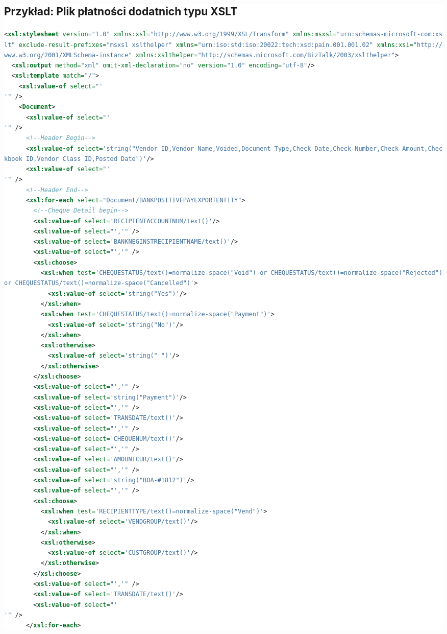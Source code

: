 ## <a name="example-xslt-file-for-positive-pay-file"></a>Przykład: Plik płatności dodatnich typu XSLT

```xml
<xsl:stylesheet version="1.0" xmlns:xsl="http://www.w3.org/1999/XSL/Transform" xmlns:msxsl="urn:schemas-microsoft-com:xslt" exclude-result-prefixes="msxsl xslthelper" xmlns="urn:iso:std:iso:20022:tech:xsd:pain.001.001.02" xmlns:xsi="http://www.w3.org/2001/XMLSchema-instance" xmlns:xslthelper="http://schemas.microsoft.com/BizTalk/2003/xslthelper">
  <xsl:output method="xml" omit-xml-declaration="no" version="1.0" encoding="utf-8"/>
  <xsl:template match="/">
    <xsl:value-of select="'
'" />
    <Document>
      <xsl:value-of select="'
'" />
      <!--Header Begin-->
      <xsl:value-of select='string("Vendor ID,Vendor Name,Voided,Document Type,Check Date,Check Number,Check Amount,Checkbook ID,Vendor Class ID,Posted Date")'/>
      <xsl:value-of select="'
'" />
      <!--Header End-->
      <xsl:for-each select="Document/BANKPOSITIVEPAYEXPORTENTITY">
        <!--Cheque Detail begin-->
        <xsl:value-of select='RECIPIENTACCOUNTNUM/text()'/>
        <xsl:value-of select="','" />
        <xsl:value-of select='BANKNEGINSTRECIPIENTNAME/text()'/>
        <xsl:value-of select="','" />
        <xsl:choose>
          <xsl:when test='CHEQUESTATUS/text()=normalize-space("Void") or CHEQUESTATUS/text()=normalize-space("Rejected") or CHEQUESTATUS/text()=normalize-space("Cancelled")'>
            <xsl:value-of select='string("Yes")'/>
          </xsl:when>
          <xsl:when test='CHEQUESTATUS/text()=normalize-space("Payment")'>
            <xsl:value-of select='string("No")'/>
          </xsl:when>
          <xsl:otherwise>
            <xsl:value-of select='string(" ")'/>
          </xsl:otherwise>
        </xsl:choose>
        <xsl:value-of select="','" />
        <xsl:value-of select='string("Payment")'/>
        <xsl:value-of select="','" />
        <xsl:value-of select='TRANSDATE/text()'/>
        <xsl:value-of select="','" />
        <xsl:value-of select='CHEQUENUM/text()'/>
        <xsl:value-of select="','" />
        <xsl:value-of select='AMOUNTCUR/text()'/>
        <xsl:value-of select="','" />
        <xsl:value-of select='string("BOA-#1812")'/>
        <xsl:value-of select="','" />
        <xsl:choose>
          <xsl:when test='RECIPIENTTYPE/text()=normalize-space("Vend")'>
            <xsl:value-of select='VENDGROUP/text()'/>
          </xsl:when>
          <xsl:otherwise>
            <xsl:value-of select='CUSTGROUP/text()'/>
          </xsl:otherwise>
        </xsl:choose>
        <xsl:value-of select="','" />
        <xsl:value-of select='TRANSDATE/text()'/>
        <xsl:value-of select="'
'" />
      </xsl:for-each>
```